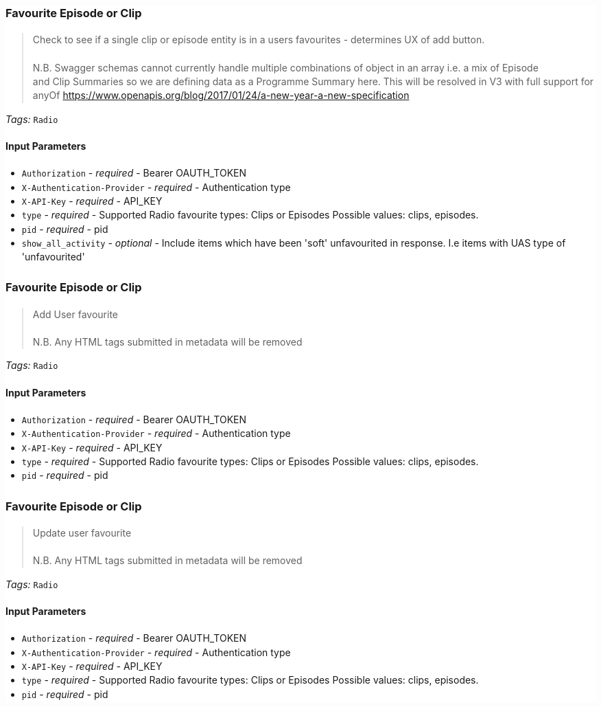 ### Favourite Episode or Clip

> Check to see if a single clip or episode entity is in a users favourites - determines UX of add button.<br/>
> <br/>
> N.B.  Swagger schemas cannot currently handle multiple combinations of object in an array i.e. a mix of Episode<br/>
> and Clip Summaries so we are defining data as a Programme Summary here.  This will be resolved in V3 with full support for<br/>
>  anyOf https://www.openapis.org/blog/2017/01/24/a-new-year-a-new-specification

*Tags:* `Radio`

#### Input Parameters
* `Authorization` - _required_ - Bearer OAUTH_TOKEN
* `X-Authentication-Provider` - _required_ - Authentication type
* `X-API-Key` - _required_ - API_KEY
* `type` - _required_ - Supported Radio favourite types: Clips or Episodes
    Possible values: clips, episodes.
* `pid` - _required_ - pid
* `show_all_activity` - _optional_ - Include items which have been 'soft' unfavourited in response. I.e items with UAS type of 'unfavourited'

### Favourite Episode or Clip

> Add User favourite<br/>
> <br/>
> N.B. Any HTML tags submitted in metadata will be removed

*Tags:* `Radio`

#### Input Parameters
* `Authorization` - _required_ - Bearer OAUTH_TOKEN
* `X-Authentication-Provider` - _required_ - Authentication type
* `X-API-Key` - _required_ - API_KEY
* `type` - _required_ - Supported Radio favourite types: Clips or Episodes
    Possible values: clips, episodes.
* `pid` - _required_ - pid

### Favourite Episode or Clip

> Update user favourite<br/>
> <br/>
> N.B. Any HTML tags submitted in metadata will be removed

*Tags:* `Radio`

#### Input Parameters
* `Authorization` - _required_ - Bearer OAUTH_TOKEN
* `X-Authentication-Provider` - _required_ - Authentication type
* `X-API-Key` - _required_ - API_KEY
* `type` - _required_ - Supported Radio favourite types: Clips or Episodes
    Possible values: clips, episodes.
* `pid` - _required_ - pid
